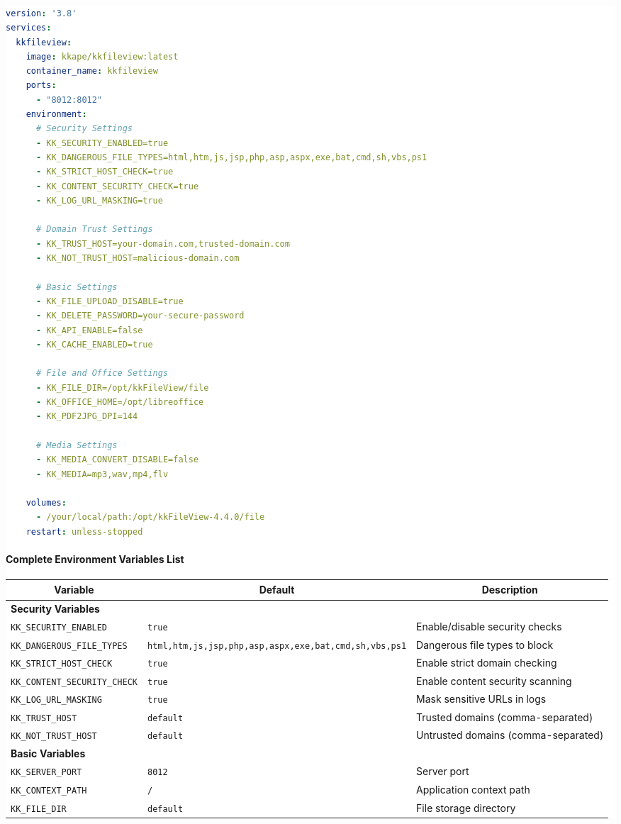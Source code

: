 ```yaml
version: '3.8'
services:
  kkfileview:
    image: kkape/kkfileview:latest
    container_name: kkfileview
    ports:
      - "8012:8012"
    environment:
      # Security Settings
      - KK_SECURITY_ENABLED=true
      - KK_DANGEROUS_FILE_TYPES=html,htm,js,jsp,php,asp,aspx,exe,bat,cmd,sh,vbs,ps1
      - KK_STRICT_HOST_CHECK=true
      - KK_CONTENT_SECURITY_CHECK=true
      - KK_LOG_URL_MASKING=true

      # Domain Trust Settings
      - KK_TRUST_HOST=your-domain.com,trusted-domain.com
      - KK_NOT_TRUST_HOST=malicious-domain.com

      # Basic Settings
      - KK_FILE_UPLOAD_DISABLE=true
      - KK_DELETE_PASSWORD=your-secure-password
      - KK_API_ENABLE=false
      - KK_CACHE_ENABLED=true

      # File and Office Settings
      - KK_FILE_DIR=/opt/kkFileView/file
      - KK_OFFICE_HOME=/opt/libreoffice
      - KK_PDF2JPG_DPI=144

      # Media Settings
      - KK_MEDIA_CONVERT_DISABLE=false
      - KK_MEDIA=mp3,wav,mp4,flv

    volumes:
      - /your/local/path:/opt/kkFileView-4.4.0/file
    restart: unless-stopped
```

#### Complete Environment Variables List

| Variable | Default | Description |
|----------|---------|-------------|
| **Security Variables** |
| `KK_SECURITY_ENABLED` | `true` | Enable/disable security checks |
| `KK_DANGEROUS_FILE_TYPES` | `html,htm,js,jsp,php,asp,aspx,exe,bat,cmd,sh,vbs,ps1` | Dangerous file types to block |
| `KK_STRICT_HOST_CHECK` | `true` | Enable strict domain checking |
| `KK_CONTENT_SECURITY_CHECK` | `true` | Enable content security scanning |
| `KK_LOG_URL_MASKING` | `true` | Mask sensitive URLs in logs |
| `KK_TRUST_HOST` | `default` | Trusted domains (comma-separated) |
| `KK_NOT_TRUST_HOST` | `default` | Untrusted domains (comma-separated) |
| **Basic Variables** |
| `KK_SERVER_PORT` | `8012` | Server port |
| `KK_CONTEXT_PATH` | `/` | Application context path |
| `KK_FILE_DIR` | `default` | File storage directory |